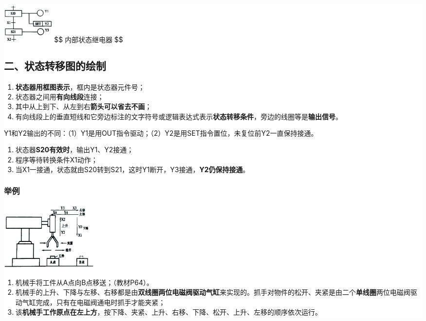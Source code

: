 <img src="%E8%80%83%E8%AF%95%E5%A4%A7%E7%BA%B2.assets/image-20231019152111754.png" alt="image-20231019152111754" style="zoom:33%;" />
$$
内部状态继电器
$$

## 二、状态转移图的绘制

1. **状态器用框图表示**，框内是状态器元件号；
2. 状态器之间用**有向线段**连接；
3. 其中从上到下、从左到右**箭头可以省去不画**；
4. 有向线段上的垂直短线和它旁边标注的文字符号或逻辑表达式表示**状态转移条件**，旁边的线圈等是**输出信号**。

Y1和Y2输出的不同：（1）Y1是用OUT指令驱动；（2）Y2是用SET指令置位，未复位前Y2一直保持接通。

1. 状态器**S20有效时**，输出Y1、Y2接通；
2. 程序等待转换条件X1动作；
3. 当X1一接通，状态就由S20转到S21，这时Y1断开，Y3接通，**Y2仍保持接通**。

### 举例

<img src="%E8%80%83%E8%AF%95%E5%A4%A7%E7%BA%B2.assets/image-20231019152600754.png" alt="image-20231019152600754" style="zoom:50%;" />

1. 机械手将工件从A点向B点移送；（教材P64）。
2. 机械手的上升、下降与左移、右移都是由**双线圈两位电磁阀驱动气缸**来实现的。抓手对物件的松开、夹紧是由二个**单线圈**两位电磁阀驱动气缸完成，只有在电磁阀通电时抓手才能夹紧；
3. 该**机械手工作原点在左上方**，按下降、夹紧、上升、右移、下降、松开、上升、左移的顺序依次运行。
